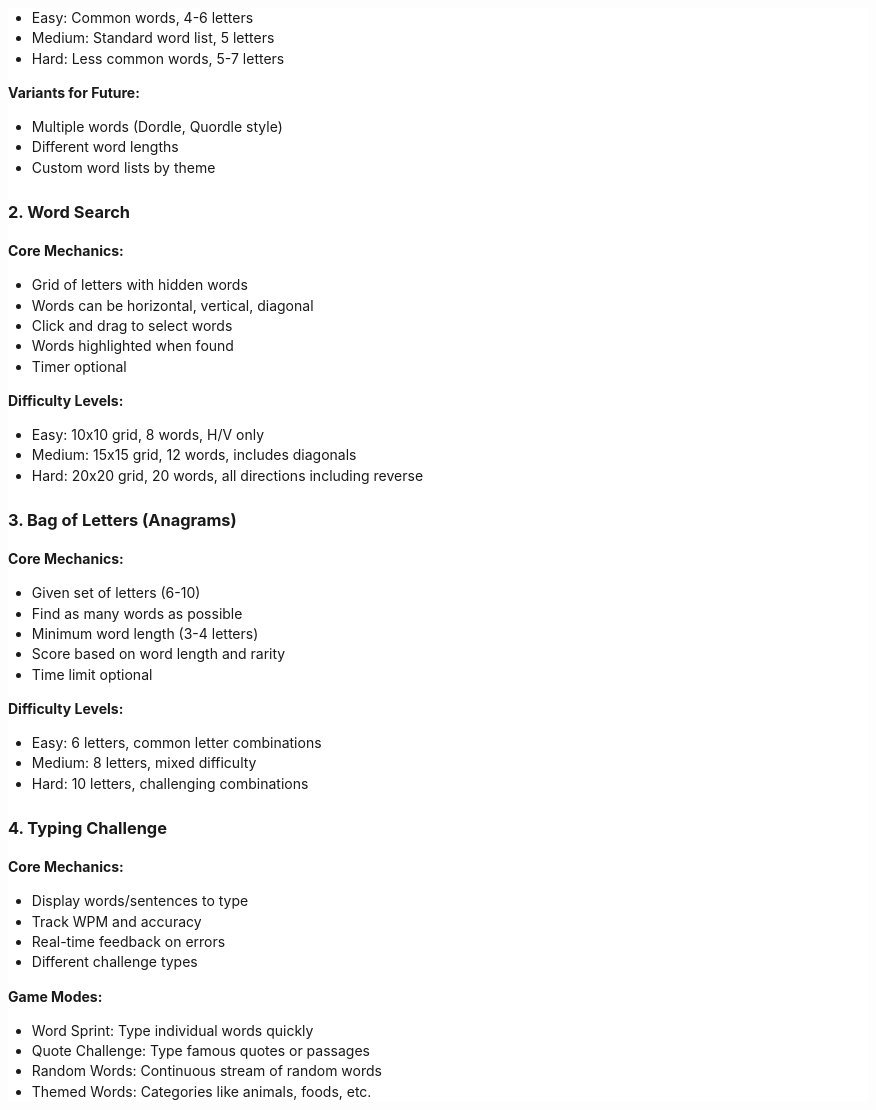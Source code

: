 - Easy: Common words, 4-6 letters
- Medium: Standard word list, 5 letters
- Hard: Less common words, 5-7 letters

**Variants for Future:**

- Multiple words (Dordle, Quordle style)
- Different word lengths
- Custom word lists by theme

### 2. Word Search

**Core Mechanics:**

- Grid of letters with hidden words
- Words can be horizontal, vertical, diagonal
- Click and drag to select words
- Words highlighted when found
- Timer optional

**Difficulty Levels:**

- Easy: 10x10 grid, 8 words, H/V only
- Medium: 15x15 grid, 12 words, includes diagonals
- Hard: 20x20 grid, 20 words, all directions including reverse

### 3. Bag of Letters (Anagrams)

**Core Mechanics:**

- Given set of letters (6-10)
- Find as many words as possible
- Minimum word length (3-4 letters)
- Score based on word length and rarity
- Time limit optional

**Difficulty Levels:**

- Easy: 6 letters, common letter combinations
- Medium: 8 letters, mixed difficulty
- Hard: 10 letters, challenging combinations

### 4. Typing Challenge

**Core Mechanics:**

- Display words/sentences to type
- Track WPM and accuracy
- Real-time feedback on errors
- Different challenge types

**Game Modes:**

- Word Sprint: Type individual words quickly
- Quote Challenge: Type famous quotes or passages
- Random Words: Continuous stream of random words
- Themed Words: Categories like animals, foods, etc.
